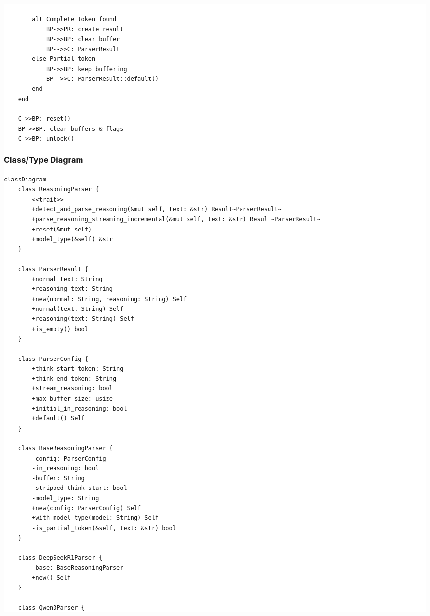 ```mermaid

        alt Complete token found
            BP->>PR: create result
            BP->>BP: clear buffer
            BP-->>C: ParserResult
        else Partial token
            BP->>BP: keep buffering
            BP-->>C: ParserResult::default()
        end
    end

    C->>BP: reset()
    BP->>BP: clear buffers & flags
    C->>BP: unlock()
```

### Class/Type Diagram

```mermaid
classDiagram
    class ReasoningParser {
        <<trait>>
        +detect_and_parse_reasoning(&mut self, text: &str) Result~ParserResult~
        +parse_reasoning_streaming_incremental(&mut self, text: &str) Result~ParserResult~
        +reset(&mut self)
        +model_type(&self) &str
    }

    class ParserResult {
        +normal_text: String
        +reasoning_text: String
        +new(normal: String, reasoning: String) Self
        +normal(text: String) Self
        +reasoning(text: String) Self
        +is_empty() bool
    }

    class ParserConfig {
        +think_start_token: String
        +think_end_token: String
        +stream_reasoning: bool
        +max_buffer_size: usize
        +initial_in_reasoning: bool
        +default() Self
    }

    class BaseReasoningParser {
        -config: ParserConfig
        -in_reasoning: bool
        -buffer: String
        -stripped_think_start: bool
        -model_type: String
        +new(config: ParserConfig) Self
        +with_model_type(model: String) Self
        -is_partial_token(&self, text: &str) bool
    }

    class DeepSeekR1Parser {
        -base: BaseReasoningParser
        +new() Self
    }

    class Qwen3Parser {
```